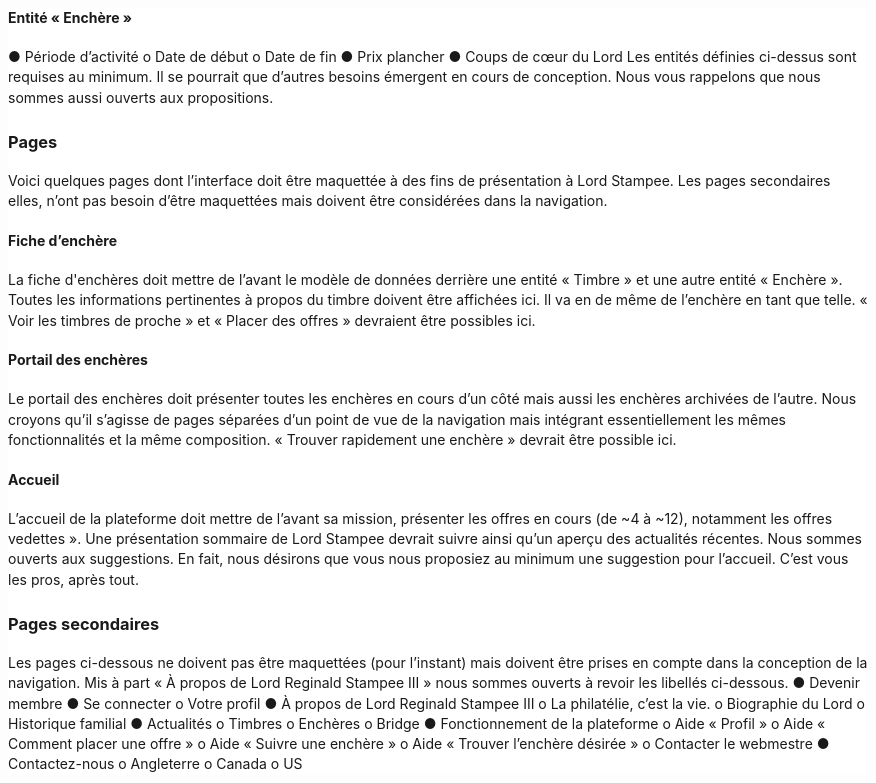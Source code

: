 #### Entité « Enchère »

● Période d’activité
    o Date de début
    o Date de fin
● Prix plancher
● Coups de cœur du Lord
Les entités définies ci-dessus sont requises au minimum. Il se pourrait que d’autres besoins émergent
en cours de conception. Nous vous rappelons que nous sommes aussi ouverts aux propositions.

### Pages

Voici quelques pages dont l’interface doit être maquettée à des fins de présentation à Lord Stampee. Les pages secondaires elles, n’ont pas besoin d’être maquettées mais doivent être considérées dans la navigation.

#### Fiche d’enchère

La fiche d'enchères doit mettre de l’avant le modèle de données derrière une entité « Timbre » et une autre entité « Enchère ». Toutes les informations pertinentes à propos du timbre doivent être affichées ici. Il va en de même de l’enchère en tant que telle.
« Voir les timbres de proche » et « Placer des offres » devraient être possibles ici.

#### Portail des enchères

Le portail des enchères doit présenter toutes les enchères en cours d’un côté mais aussi les enchères archivées de l’autre. Nous croyons qu’il s’agisse de pages séparées d’un point de vue de la navigation mais intégrant essentiellement les mêmes fonctionnalités et la même composition.
« Trouver rapidement une enchère » devrait être possible ici.

#### Accueil

L’accueil de la plateforme doit mettre de l’avant sa mission, présenter les offres en cours (de ~4 à ~12), notamment les offres vedettes ». Une présentation sommaire de Lord Stampee devrait suivre ainsi qu’un aperçu des actualités récentes.
Nous sommes ouverts aux suggestions. En fait, nous désirons que vous nous proposiez au minimum une suggestion pour l’accueil. C’est vous les pros, après tout.

### Pages secondaires

Les pages ci-dessous ne doivent pas être maquettées (pour l’instant) mais doivent être prises en compte dans la conception de la navigation. Mis à part « À propos de Lord Reginald Stampee III » nous sommes ouverts à revoir les libellés ci-dessous.
● Devenir membre
● Se connecter
    o Votre profil
● À propos de Lord Reginald Stampee III
    o La philatélie, c’est la vie.
    o Biographie du Lord
    o Historique familial
● Actualités
    o Timbres
    o Enchères
    o Bridge
● Fonctionnement de la plateforme
    o Aide « Profil »
    o Aide « Comment placer une offre »
    o Aide « Suivre une enchère »
    o Aide « Trouver l’enchère désirée »
    o Contacter le webmestre 
● Contactez-nous
    o Angleterre
    o Canada
    o US
